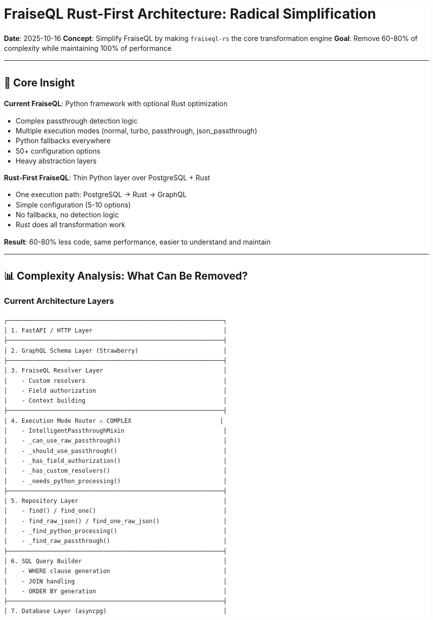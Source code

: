 # FraiseQL Rust-First Architecture: Radical Simplification

**Date**: 2025-10-16
**Concept**: Simplify FraiseQL by making `fraiseql-rs` the core transformation engine
**Goal**: Remove 60-80% of complexity while maintaining 100% of performance

---

## 🎯 Core Insight

**Current FraiseQL**: Python framework with optional Rust optimization

- Complex passthrough detection logic
- Multiple execution modes (normal, turbo, passthrough, json_passthrough)
- Python fallbacks everywhere
- 50+ configuration options
- Heavy abstraction layers

**Rust-First FraiseQL**: Thin Python layer over PostgreSQL + Rust

- One execution path: PostgreSQL → Rust → GraphQL
- Simple configuration (5-10 options)
- No fallbacks, no detection logic
- Rust does all transformation work

**Result**: 60-80% less code, same performance, easier to understand and maintain

---

## 📊 Complexity Analysis: What Can Be Removed?

### Current Architecture Layers

```
┌─────────────────────────────────────────────────────────────┐
│ 1. FastAPI / HTTP Layer                                     │
├─────────────────────────────────────────────────────────────┤
│ 2. GraphQL Schema Layer (Strawberry)                        │
├─────────────────────────────────────────────────────────────┤
│ 3. FraiseQL Resolver Layer                                  │
│    - Custom resolvers                                       │
│    - Field authorization                                    │
│    - Context building                                       │
├─────────────────────────────────────────────────────────────┤
│ 4. Execution Mode Router ⚠️ COMPLEX                         │
│    - IntelligentPassthroughMixin                            │
│    - _can_use_raw_passthrough()                             │
│    - _should_use_passthrough()                              │
│    - _has_field_authorization()                             │
│    - _has_custom_resolvers()                                │
│    - _needs_python_processing()                             │
├─────────────────────────────────────────────────────────────┤
│ 5. Repository Layer                                         │
│    - find() / find_one()                                    │
│    - find_raw_json() / find_one_raw_json()                  │
│    - _find_python_processing()                              │
│    - _find_raw_passthrough()                                │
├─────────────────────────────────────────────────────────────┤
│ 6. SQL Query Builder                                        │
│    - WHERE clause generation                                │
│    - JOIN handling                                          │
│    - ORDER BY generation                                    │
├─────────────────────────────────────────────────────────────┤
│ 7. Database Layer (asyncpg)                                 │
```
